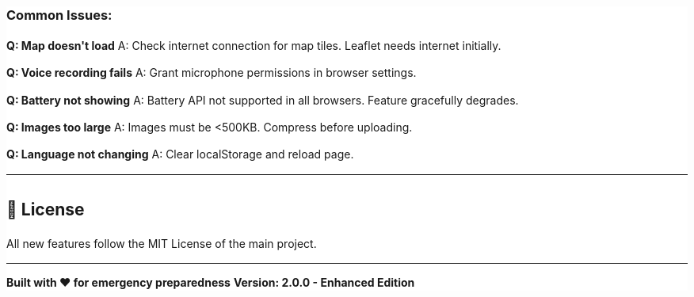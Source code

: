 ### Common Issues:

**Q: Map doesn't load**
A: Check internet connection for map tiles. Leaflet needs internet initially.

**Q: Voice recording fails**
A: Grant microphone permissions in browser settings.

**Q: Battery not showing**
A: Battery API not supported in all browsers. Feature gracefully degrades.

**Q: Images too large**
A: Images must be <500KB. Compress before uploading.

**Q: Language not changing**
A: Clear localStorage and reload page.

---

## 📄 License

All new features follow the MIT License of the main project.

---

**Built with ❤️ for emergency preparedness**
**Version: 2.0.0 - Enhanced Edition**
